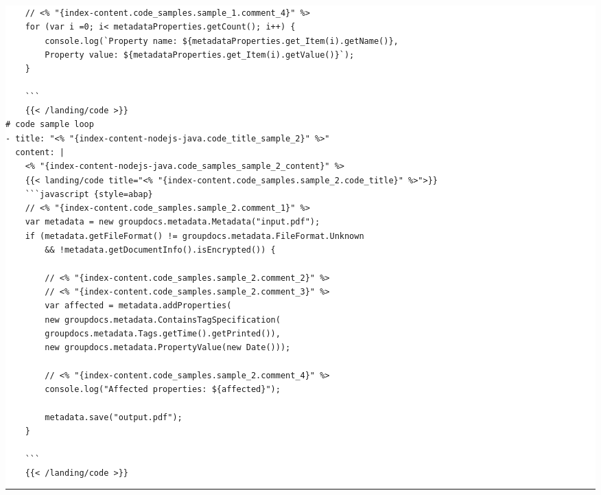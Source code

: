         // <% "{index-content.code_samples.sample_1.comment_4}" %>
        for (var i =0; i< metadataProperties.getCount(); i++) {
            console.log(`Property name: ${metadataProperties.get_Item(i).getName()}, 
            Property value: ${metadataProperties.get_Item(i).getValue()}`);
        }

        ```
        {{< /landing/code >}}
    # code sample loop
    - title: "<% "{index-content-nodejs-java.code_title_sample_2}" %>"
      content: |
        <% "{index-content-nodejs-java.code_samples_sample_2_content}" %>
        {{< landing/code title="<% "{index-content.code_samples.sample_2.code_title}" %>">}}
        ```javascript {style=abap}   
        // <% "{index-content.code_samples.sample_2.comment_1}" %>
        var metadata = new groupdocs.metadata.Metadata("input.pdf");
        if (metadata.getFileFormat() != groupdocs.metadata.FileFormat.Unknown 
            && !metadata.getDocumentInfo().isEncrypted()) {

            // <% "{index-content.code_samples.sample_2.comment_2}" %>
            // <% "{index-content.code_samples.sample_2.comment_3}" %>
            var affected = metadata.addProperties(
            new groupdocs.metadata.ContainsTagSpecification(
            groupdocs.metadata.Tags.getTime().getPrinted()), 
            new groupdocs.metadata.PropertyValue(new Date()));

            // <% "{index-content.code_samples.sample_2.comment_4}" %>
            console.log("Affected properties: ${affected}");

            metadata.save("output.pdf");
        }

        ```
        {{< /landing/code >}}

---
